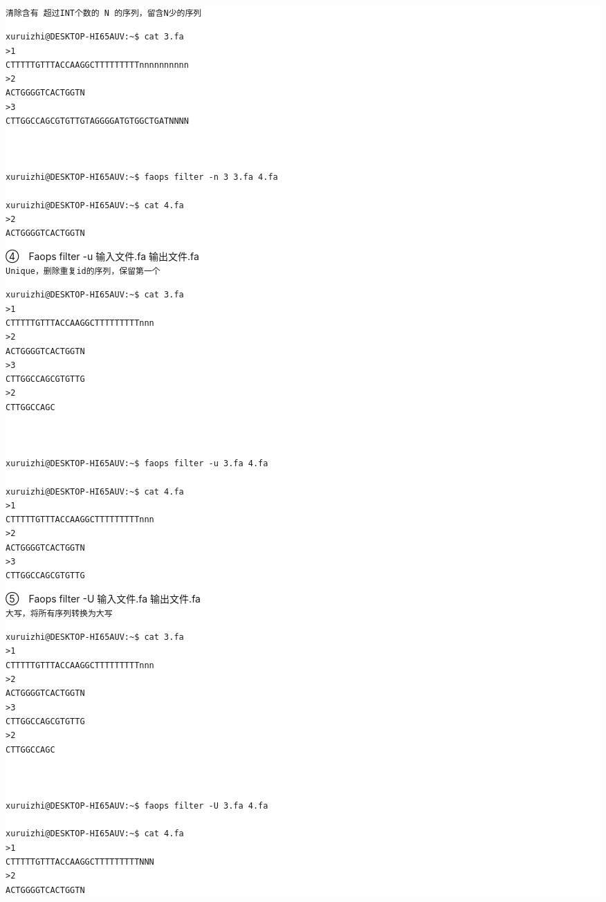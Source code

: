 `清除含有 超过INT个数的 N 的序列，留含N少的序列`
```
xuruizhi@DESKTOP-HI65AUV:~$ cat 3.fa
>1
CTTTTTGTTTACCAAGGCTTTTTTTTTnnnnnnnnnn
>2
ACTGGGGTCACTGGTN
>3
CTTGGCCAGCGTGTTGTAGGGGATGTGGCTGATNNNN



xuruizhi@DESKTOP-HI65AUV:~$ faops filter -n 3 3.fa 4.fa

xuruizhi@DESKTOP-HI65AUV:~$ cat 4.fa
>2
ACTGGGGTCACTGGTN
```
④　Faops  filter -u  输入文件.fa  输出文件.fa  
`Unique，删除重复id的序列，保留第一个`
```
xuruizhi@DESKTOP-HI65AUV:~$ cat 3.fa
>1
CTTTTTGTTTACCAAGGCTTTTTTTTTnnn
>2
ACTGGGGTCACTGGTN
>3
CTTGGCCAGCGTGTTG
>2
CTTGGCCAGC



xuruizhi@DESKTOP-HI65AUV:~$ faops filter -u 3.fa 4.fa

xuruizhi@DESKTOP-HI65AUV:~$ cat 4.fa
>1
CTTTTTGTTTACCAAGGCTTTTTTTTTnnn
>2
ACTGGGGTCACTGGTN
>3
CTTGGCCAGCGTGTTG
```
⑤　Faops  filter -U  输入文件.fa  输出文件.fa  
`大写，将所有序列转换为大写`
```
xuruizhi@DESKTOP-HI65AUV:~$ cat 3.fa
>1
CTTTTTGTTTACCAAGGCTTTTTTTTTnnn
>2
ACTGGGGTCACTGGTN
>3
CTTGGCCAGCGTGTTG
>2
CTTGGCCAGC



xuruizhi@DESKTOP-HI65AUV:~$ faops filter -U 3.fa 4.fa

xuruizhi@DESKTOP-HI65AUV:~$ cat 4.fa
>1
CTTTTTGTTTACCAAGGCTTTTTTTTTNNN
>2
ACTGGGGTCACTGGTN
```